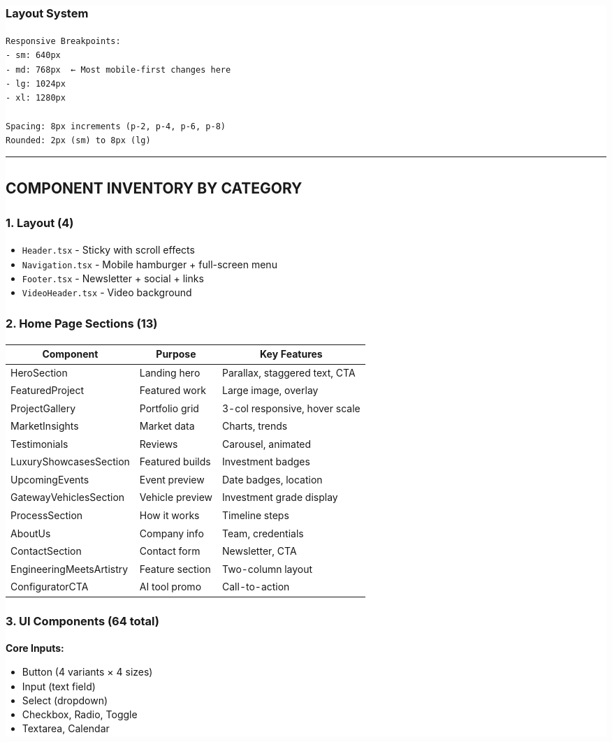 ### Layout System
```
Responsive Breakpoints:
- sm: 640px
- md: 768px  ← Most mobile-first changes here
- lg: 1024px
- xl: 1280px

Spacing: 8px increments (p-2, p-4, p-6, p-8)
Rounded: 2px (sm) to 8px (lg)
```

---

## COMPONENT INVENTORY BY CATEGORY

### 1. Layout (4)
- `Header.tsx` - Sticky with scroll effects
- `Navigation.tsx` - Mobile hamburger + full-screen menu
- `Footer.tsx` - Newsletter + social + links
- `VideoHeader.tsx` - Video background

### 2. Home Page Sections (13)
| Component | Purpose | Key Features |
|-----------|---------|--------------|
| HeroSection | Landing hero | Parallax, staggered text, CTA |
| FeaturedProject | Featured work | Large image, overlay |
| ProjectGallery | Portfolio grid | 3-col responsive, hover scale |
| MarketInsights | Market data | Charts, trends |
| Testimonials | Reviews | Carousel, animated |
| LuxuryShowcasesSection | Featured builds | Investment badges |
| UpcomingEvents | Event preview | Date badges, location |
| GatewayVehiclesSection | Vehicle preview | Investment grade display |
| ProcessSection | How it works | Timeline steps |
| AboutUs | Company info | Team, credentials |
| ContactSection | Contact form | Newsletter, CTA |
| EngineeringMeetsArtistry | Feature section | Two-column layout |
| ConfiguratorCTA | AI tool promo | Call-to-action |

### 3. UI Components (64 total)
**Core Inputs:**
- Button (4 variants × 4 sizes)
- Input (text field)
- Select (dropdown)
- Checkbox, Radio, Toggle
- Textarea, Calendar
